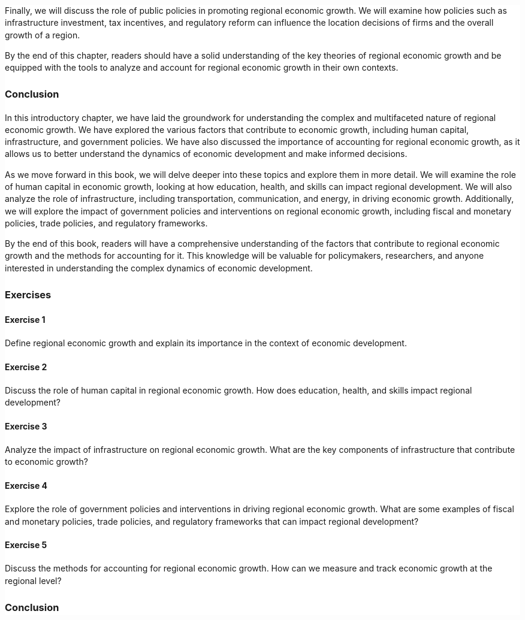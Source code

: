 Finally, we will discuss the role of public policies in promoting regional economic growth. We will examine how policies such as infrastructure investment, tax incentives, and regulatory reform can influence the location decisions of firms and the overall growth of a region.

By the end of this chapter, readers should have a solid understanding of the key theories of regional economic growth and be equipped with the tools to analyze and account for regional economic growth in their own contexts.




### Conclusion

In this introductory chapter, we have laid the groundwork for understanding the complex and multifaceted nature of regional economic growth. We have explored the various factors that contribute to economic growth, including human capital, infrastructure, and government policies. We have also discussed the importance of accounting for regional economic growth, as it allows us to better understand the dynamics of economic development and make informed decisions.

As we move forward in this book, we will delve deeper into these topics and explore them in more detail. We will examine the role of human capital in economic growth, looking at how education, health, and skills can impact regional development. We will also analyze the role of infrastructure, including transportation, communication, and energy, in driving economic growth. Additionally, we will explore the impact of government policies and interventions on regional economic growth, including fiscal and monetary policies, trade policies, and regulatory frameworks.

By the end of this book, readers will have a comprehensive understanding of the factors that contribute to regional economic growth and the methods for accounting for it. This knowledge will be valuable for policymakers, researchers, and anyone interested in understanding the complex dynamics of economic development.

### Exercises

#### Exercise 1
Define regional economic growth and explain its importance in the context of economic development.

#### Exercise 2
Discuss the role of human capital in regional economic growth. How does education, health, and skills impact regional development?

#### Exercise 3
Analyze the impact of infrastructure on regional economic growth. What are the key components of infrastructure that contribute to economic growth?

#### Exercise 4
Explore the role of government policies and interventions in driving regional economic growth. What are some examples of fiscal and monetary policies, trade policies, and regulatory frameworks that can impact regional development?

#### Exercise 5
Discuss the methods for accounting for regional economic growth. How can we measure and track economic growth at the regional level?


### Conclusion
